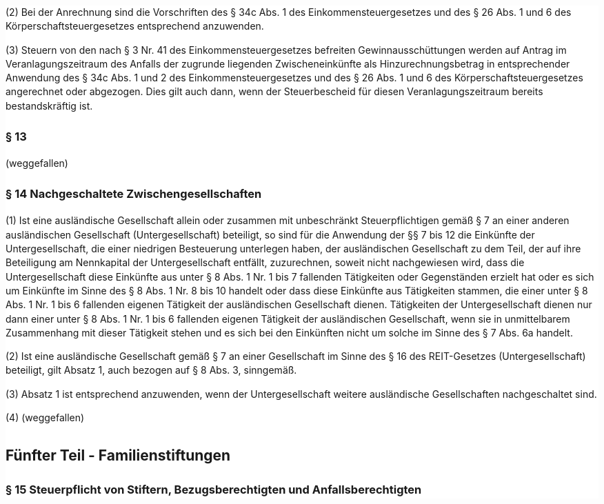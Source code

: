 (2) Bei der Anrechnung sind die Vorschriften des § 34c Abs. 1 des
Einkommensteuergesetzes und des § 26 Abs. 1 und 6 des
Körperschaftsteuergesetzes entsprechend anzuwenden.

(3) Steuern von den nach § 3 Nr. 41 des Einkommensteuergesetzes
befreiten Gewinnausschüttungen werden auf Antrag im
Veranlagungszeitraum des Anfalls der zugrunde liegenden
Zwischeneinkünfte als Hinzurechnungsbetrag in entsprechender Anwendung
des § 34c Abs. 1 und 2 des Einkommensteuergesetzes und des § 26 Abs. 1
und 6 des Körperschaftsteuergesetzes angerechnet oder abgezogen. Dies
gilt auch dann, wenn der Steuerbescheid für diesen
Veranlagungszeitraum bereits bestandskräftig ist.


### § 13

(weggefallen)


### § 14 Nachgeschaltete Zwischengesellschaften

(1) Ist eine ausländische Gesellschaft allein oder zusammen mit
unbeschränkt Steuerpflichtigen gemäß § 7 an einer anderen
ausländischen Gesellschaft (Untergesellschaft) beteiligt, so sind für
die Anwendung der §§ 7 bis 12 die Einkünfte der Untergesellschaft, die
einer niedrigen Besteuerung unterlegen haben, der ausländischen
Gesellschaft zu dem Teil, der auf ihre Beteiligung am Nennkapital der
Untergesellschaft entfällt, zuzurechnen, soweit nicht nachgewiesen
wird, dass die Untergesellschaft diese Einkünfte aus unter § 8 Abs. 1
Nr. 1 bis 7 fallenden Tätigkeiten oder Gegenständen erzielt hat oder
es sich um Einkünfte im Sinne des § 8 Abs. 1 Nr. 8 bis 10 handelt oder
dass diese Einkünfte aus Tätigkeiten stammen, die einer unter § 8 Abs.
1 Nr. 1 bis 6 fallenden eigenen Tätigkeit der ausländischen
Gesellschaft dienen. Tätigkeiten der Untergesellschaft dienen nur dann
einer unter § 8 Abs. 1 Nr. 1 bis 6 fallenden eigenen Tätigkeit der
ausländischen Gesellschaft, wenn sie in unmittelbarem Zusammenhang mit
dieser Tätigkeit stehen und es sich bei den Einkünften nicht um solche
im Sinne des § 7 Abs. 6a handelt.

(2) Ist eine ausländische Gesellschaft gemäß § 7 an einer Gesellschaft
im Sinne des § 16 des REIT-Gesetzes (Untergesellschaft) beteiligt,
gilt Absatz 1, auch bezogen auf § 8 Abs. 3, sinngemäß.

(3) Absatz 1 ist entsprechend anzuwenden, wenn der Untergesellschaft
weitere ausländische Gesellschaften nachgeschaltet sind.

(4) (weggefallen)


## Fünfter Teil - Familienstiftungen



### § 15 Steuerpflicht von Stiftern, Bezugsberechtigten und Anfallsberechtigten
